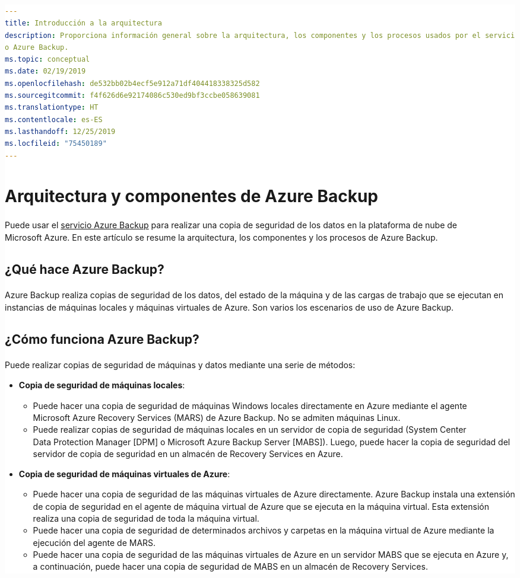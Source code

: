 ```yaml
---
title: Introducción a la arquitectura
description: Proporciona información general sobre la arquitectura, los componentes y los procesos usados por el servicio Azure Backup.
ms.topic: conceptual
ms.date: 02/19/2019
ms.openlocfilehash: de532bb02b4ecf5e912a71df404418338325d582
ms.sourcegitcommit: f4f626d6e92174086c530ed9bf3ccbe058639081
ms.translationtype: HT
ms.contentlocale: es-ES
ms.lasthandoff: 12/25/2019
ms.locfileid: "75450189"
---
```

# <a name="azure-backup-architecture-and-components"></a>Arquitectura y componentes de Azure Backup

Puede usar el [servicio Azure Backup](backup-overview.md) para realizar una copia de seguridad de los datos en la plataforma de nube de Microsoft Azure. En este artículo se resume la arquitectura, los componentes y los procesos de Azure Backup.

## <a name="what-does-azure-backup-do"></a>¿Qué hace Azure Backup?

Azure Backup realiza copias de seguridad de los datos, del estado de la máquina y de las cargas de trabajo que se ejecutan en instancias de máquinas locales y máquinas virtuales de Azure. Son varios los escenarios de uso de Azure Backup.

## <a name="how-does-azure-backup-work"></a>¿Cómo funciona Azure Backup?

Puede realizar copias de seguridad de máquinas y datos mediante una serie de métodos:

- **Copia de seguridad de máquinas locales**:
  - Puede hacer una copia de seguridad de máquinas Windows locales directamente en Azure mediante el agente Microsoft Azure Recovery Services (MARS) de Azure Backup. No se admiten máquinas Linux.
  - Puede realizar copias de seguridad de máquinas locales en un servidor de copia de seguridad (System Center Data Protection Manager [DPM] o Microsoft Azure Backup Server [MABS]). Luego, puede hacer la copia de seguridad del servidor de copia de seguridad en un almacén de Recovery Services en Azure.

- **Copia de seguridad de máquinas virtuales de Azure**:
  - Puede hacer una copia de seguridad de las máquinas virtuales de Azure directamente. Azure Backup instala una extensión de copia de seguridad en el agente de máquina virtual de Azure que se ejecuta en la máquina virtual. Esta extensión realiza una copia de seguridad de toda la máquina virtual.
  - Puede hacer una copia de seguridad de determinados archivos y carpetas en la máquina virtual de Azure mediante la ejecución del agente de MARS.
  - Puede hacer una copia de seguridad de las máquinas virtuales de Azure en un servidor MABS que se ejecuta en Azure y, a continuación, puede hacer una copia de seguridad de MABS en un almacén de Recovery Services.


[green]: ./media/backup-architecture/green.png
[yellow]: ./media/backup-architecture/yellow.png
[red]: ./media/backup-architecture/red.png